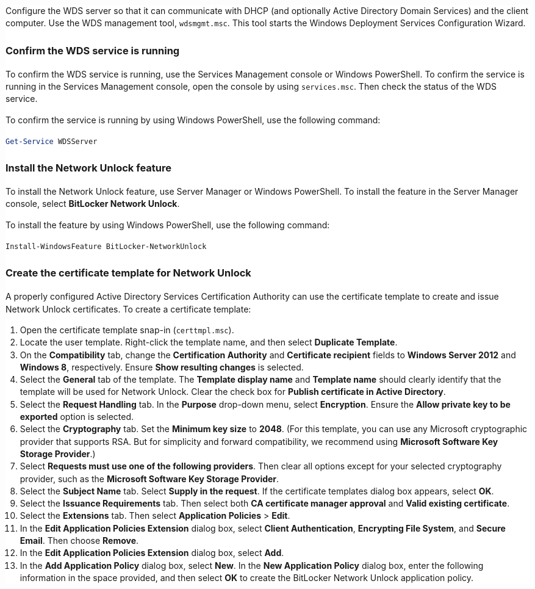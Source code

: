 Configure the WDS server so that it can communicate with DHCP (and optionally Active Directory Domain Services) and the client computer. Use the WDS management tool, `wdsmgmt.msc`. This tool starts the Windows Deployment Services Configuration Wizard.

### <a href="" id="bkmk-confirmwdsrunning"></a>Confirm the WDS service is running

To confirm the WDS service is running, use the Services Management console or Windows PowerShell. To confirm the service is running in the Services Management console, open the console by using `services.msc`. Then check the status of the WDS service.

To confirm the service is running by using Windows PowerShell, use the following command:

```powershell
Get-Service WDSServer
```
### <a href="" id="bkmk-installnufeature"></a>Install the Network Unlock feature

To install the Network Unlock feature, use Server Manager or Windows PowerShell. To install the feature in the Server Manager console, select **BitLocker Network Unlock**.

To install the feature by using Windows PowerShell, use the following command:

```powershell
Install-WindowsFeature BitLocker-NetworkUnlock
```
### <a href="" id="bkmk-createcerttmpl"></a>Create the certificate template for Network Unlock

A properly configured Active Directory Services Certification Authority can use the certificate template to create and issue Network Unlock certificates. To create a certificate template:

1.  Open the certificate template snap-in (`certtmpl.msc`).
2.  Locate the user template. Right-click the template name, and then select **Duplicate Template**.
3.  On the **Compatibility** tab, change the **Certification Authority** and **Certificate recipient** fields to **Windows Server 2012** and **Windows 8**, respectively. Ensure **Show resulting changes** is selected.
4.  Select the **General** tab of the template. The **Template display name** and **Template name** should clearly identify that the template will be used for Network Unlock. Clear the check box for **Publish certificate in Active Directory**.
5.  Select the **Request Handling** tab. In the **Purpose** drop-down menu, select **Encryption**. Ensure the **Allow private key to be exported** option is selected.
6.  Select the **Cryptography** tab. Set the **Minimum key size** to **2048**. (For this template, you can use any Microsoft cryptographic provider that supports RSA. But for simplicity and forward compatibility, we recommend using **Microsoft Software Key Storage Provider**.)
7.  Select **Requests must use one of the following providers**. Then clear all options except for your selected cryptography provider, such as the **Microsoft Software Key Storage Provider**.
8.  Select the **Subject Name** tab. Select **Supply in the request**. If the certificate templates dialog box appears, select **OK**.
9.  Select the **Issuance Requirements** tab. Then select both **CA certificate manager approval** and **Valid existing certificate**.
10. Select the **Extensions** tab. Then select **Application Policies** > **Edit**.
11. In the **Edit Application Policies Extension** dialog box, select **Client Authentication**, **Encrypting File System**, and **Secure Email**. Then choose **Remove**.
12. In the **Edit Application Policies Extension** dialog box, select **Add**.
13. In the **Add Application Policy** dialog box, select **New**. In the **New Application Policy** dialog box, enter the following information in the space provided, and then select **OK** to create the BitLocker Network Unlock application policy.
